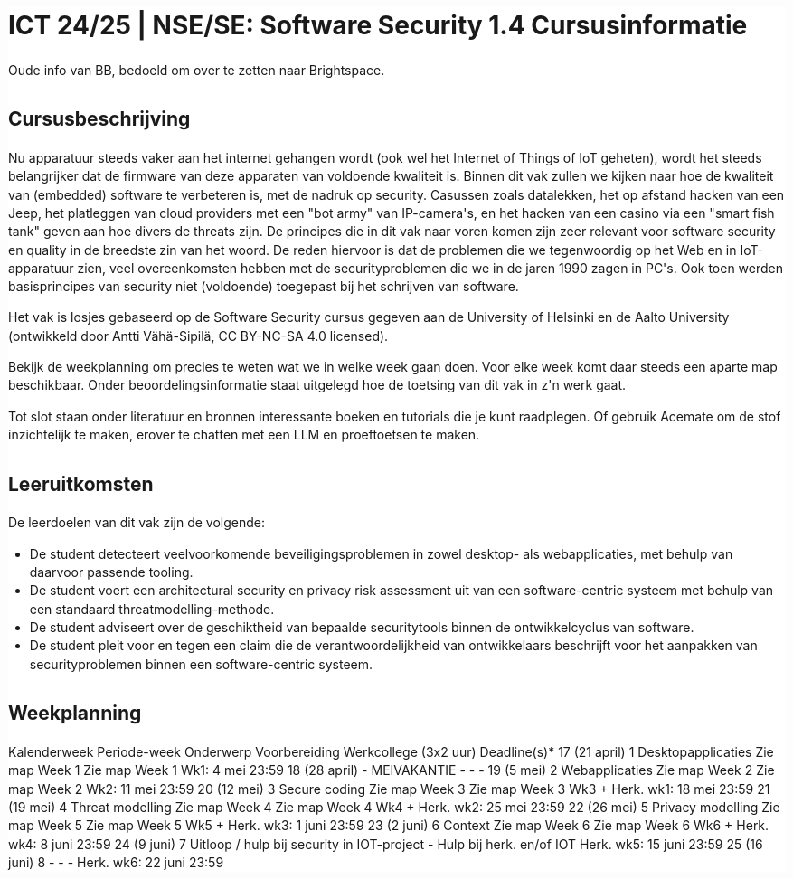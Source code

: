 # ICT 24/25 | NSE/SE: Software Security 1.4 Cursusinformatie
Oude info van BB, bedoeld om over te zetten naar Brightspace.

## Cursusbeschrijving

Nu apparatuur steeds vaker aan het internet gehangen wordt (ook wel het Internet of Things of IoT geheten), wordt het steeds belangrijker dat de firmware van deze apparaten van voldoende kwaliteit is. Binnen dit vak zullen we kijken naar hoe de kwaliteit van (embedded) software te verbeteren is, met de nadruk op security. Casussen zoals datalekken, het op afstand hacken van een Jeep, het platleggen van cloud providers met een "bot army" van IP-camera's, en het hacken van een casino via een "smart fish tank" geven aan hoe divers de threats zijn. De principes die in dit vak naar voren komen zijn zeer relevant voor software security en quality in de breedste zin van het woord. De reden hiervoor is dat de problemen die we tegenwoordig op het Web en in IoT-apparatuur zien, veel overeenkomsten hebben met de securityproblemen die we in de jaren 1990 zagen in PC's. Ook toen werden basisprincipes van security niet (voldoende) toegepast bij het schrijven van software.

Het vak is losjes gebaseerd op de Software Security cursus gegeven aan de University of Helsinki en de Aalto University (ontwikkeld door Antti Vähä-Sipilä, CC BY-NC-SA 4.0 licensed).

Bekijk de weekplanning om precies te weten wat we in welke week gaan doen. Voor elke week komt daar steeds een aparte map beschikbaar.
Onder beoordelingsinformatie staat uitgelegd hoe de toetsing van dit vak in z'n werk gaat.

Tot slot staan onder literatuur en bronnen interessante boeken en tutorials die je kunt raadplegen. Of gebruik Acemate om de stof inzichtelijk te maken, erover te chatten met een LLM en proeftoetsen te maken.

## Leeruitkomsten

De leerdoelen van dit vak zijn de volgende:
* De student detecteert veelvoorkomende beveiligingsproblemen in zowel desktop- als webapplicaties, met behulp van daarvoor passende tooling.
* De student voert een architectural security en privacy risk assessment uit van een software-centric systeem met behulp van een standaard threatmodelling-methode.
* De student adviseert over de geschiktheid van bepaalde securitytools binnen de ontwikkelcyclus van software.
* De student pleit voor en tegen een claim die de verantwoordelijkheid van ontwikkelaars beschrijft voor het aanpakken van securityproblemen binnen een software-centric systeem.

## Weekplanning

Kalenderweek	Periode-week	        Onderwerp	    Voorbereiding	Werkcollege (3x2 uur) Deadline(s)*
17 (21 april)	1	Desktopapplicaties	Zie map Week 1	Zie map Week 1  Wk1: 4 mei 23:59
18 (28 april)	-	MEIVAKANTIE	        -	            -	            -
19 (5 mei)      2	Webapplicaties	    Zie map Week 2	Zie map Week 2	Wk2: 11 mei 23:59
20 (12 mei)     3	Secure coding	    Zie map Week 3	Zie map Week 3	Wk3 + Herk. wk1: 18 mei 23:59
21 (19 mei)     4	Threat modelling	Zie map Week 4	Zie map Week 4	Wk4 + Herk. wk2: 25 mei 23:59
22 (26 mei)     5	Privacy modelling	Zie map Week 5	Zie map Week 5	Wk5 + Herk. wk3: 1 juni 23:59
23 (2 juni)     6	Context	            Zie map Week 6	Zie map Week 6	Wk6 + Herk. wk4: 8 juni 23:59
24 (9 juni)     7	Uitloop / hulp bij security in IOT-project	-	Hulp bij herk. en/of IOT	Herk. wk5: 15 juni 23:59
25 (16 juni)	8	-	                -	            -	            Herk. wk6: 22 juni 23:59
